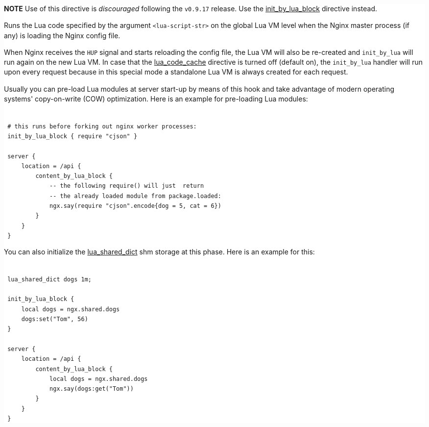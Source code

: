 **NOTE** Use of this directive is *discouraged* following the `v0.9.17`
release. Use the [init\_by\_lua\_block](#init_by_lua_block) directive
instead.

Runs the Lua code specified by the argument `<lua-script-str>` on the
global Lua VM level when the Nginx master process (if any) is loading
the Nginx config file.

When Nginx receives the `HUP` signal and starts reloading the config
file, the Lua VM will also be re-created and `init_by_lua` will run
again on the new Lua VM. In case that the
[lua\_code\_cache](#lua_code_cache) directive is turned off (default
on), the `init_by_lua` handler will run upon every request because in
this special mode a standalone Lua VM is always created for each
request.

Usually you can pre-load Lua modules at server start-up by means of this
hook and take advantage of modern operating systems' copy-on-write (COW)
optimization. Here is an example for pre-loading Lua modules:

``` nginx

 # this runs before forking out nginx worker processes:
 init_by_lua_block { require "cjson" }

 server {
     location = /api {
         content_by_lua_block {
             -- the following require() will just  return
             -- the already loaded module from package.loaded:
             ngx.say(require "cjson".encode{dog = 5, cat = 6})
         }
     }
 }
```

You can also initialize the [lua\_shared\_dict](#lua_shared_dict) shm
storage at this phase. Here is an example for this:

``` nginx

 lua_shared_dict dogs 1m;

 init_by_lua_block {
     local dogs = ngx.shared.dogs
     dogs:set("Tom", 56)
 }

 server {
     location = /api {
         content_by_lua_block {
             local dogs = ngx.shared.dogs
             ngx.say(dogs:get("Tom"))
         }
     }
 }
```
